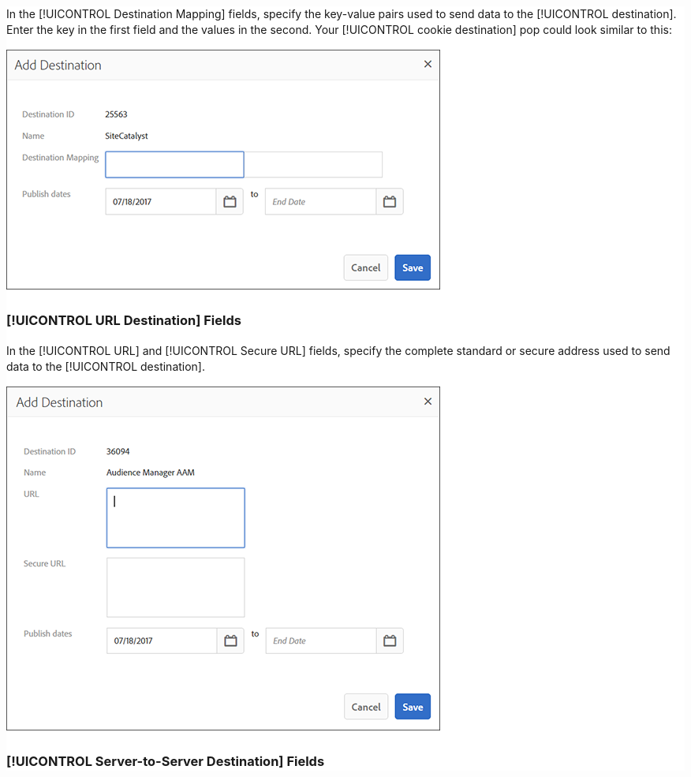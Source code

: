 In the [!UICONTROL Destination Mapping] fields, specify the key-value pairs used to send data to the [!UICONTROL destination]. Enter the key in the first field and the values in the second. Your [!UICONTROL cookie destination] pop could look similar to this:

![](assets/cookie_modal.PNG)

### [!UICONTROL URL Destination] Fields

In the [!UICONTROL URL] and [!UICONTROL Secure URL] fields, specify the complete standard or secure address used to send data to the [!UICONTROL destination].

![](assets/url_modal.PNG)

### [!UICONTROL Server-to-Server Destination] Fields

